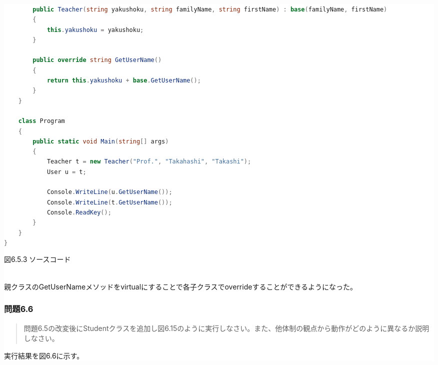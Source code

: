 ```cs
        public Teacher(string yakushoku, string familyName, string firstName) : base(familyName, firstName)
        {
            this.yakushoku = yakushoku;
        }

        public override string GetUserName()
        {
            return this.yakushoku + base.GetUserName();
        }
    }

    class Program
    {
        public static void Main(string[] args)
        {
            Teacher t = new Teacher("Prof.", "Takahashi", "Takashi");
            User u = t;

            Console.WriteLine(u.GetUserName());
            Console.WriteLine(t.GetUserName());
            Console.ReadKey();
        }
    }
}

```
<div class="c">図6.5.3 ソースコード</div>
<br>

親クラスのGetUserNameメソッドをvirtualにすることで各子クラスでoverrideすることができるようになった。

### 問題6.6
> 問題6.5の改変後にStudentクラスを追加し図6.15のように実行しなさい。また、他体制の観点から動作がどのように異なるか説明しなさい。

実行結果を図6.6に示す。